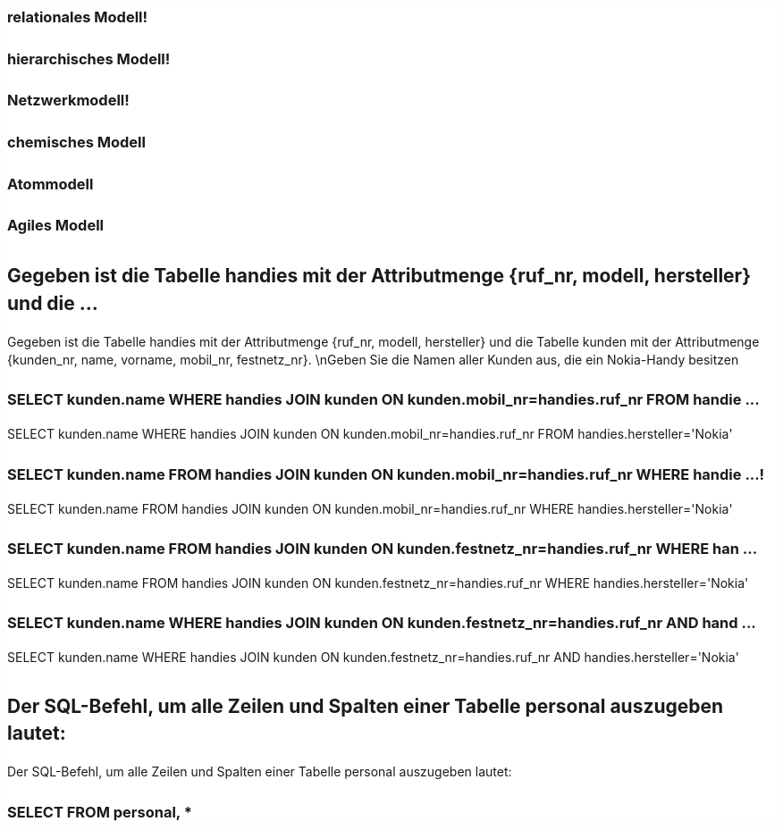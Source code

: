 ### relationales Modell!

### hierarchisches Modell!

### Netzwerkmodell!

### chemisches Modell

### Atommodell

### Agiles Modell

## Gegeben ist die Tabelle handies mit der Attributmenge {ruf_nr, modell, hersteller} und die ...

Gegeben ist die Tabelle handies mit der Attributmenge {ruf_nr, modell, hersteller} und die Tabelle kunden mit der Attributmenge {kunden_nr, name, vorname, mobil_nr, festnetz_nr}. \nGeben Sie die Namen aller Kunden aus, die ein Nokia-Handy besitzen

### SELECT kunden.name WHERE handies JOIN kunden ON kunden.mobil_nr=handies.ruf_nr FROM handie ...

SELECT kunden.name WHERE handies JOIN kunden ON kunden.mobil_nr=handies.ruf_nr FROM handies.hersteller='Nokia'

### SELECT kunden.name FROM handies JOIN kunden ON kunden.mobil_nr=handies.ruf_nr WHERE handie ...!

SELECT kunden.name FROM handies JOIN kunden ON kunden.mobil_nr=handies.ruf_nr WHERE handies.hersteller='Nokia'

### SELECT kunden.name FROM handies JOIN kunden ON kunden.festnetz_nr=handies.ruf_nr WHERE han ...

SELECT kunden.name FROM handies JOIN kunden ON kunden.festnetz_nr=handies.ruf_nr WHERE handies.hersteller='Nokia'

### SELECT kunden.name WHERE handies JOIN kunden ON kunden.festnetz_nr=handies.ruf_nr AND hand ...

SELECT kunden.name WHERE handies JOIN kunden ON kunden.festnetz_nr=handies.ruf_nr AND handies.hersteller='Nokia'

## Der SQL-Befehl, um alle Zeilen und Spalten einer Tabelle personal auszugeben lautet:

Der SQL-Befehl, um alle Zeilen und Spalten einer Tabelle personal auszugeben lautet:

### SELECT FROM personal, *

